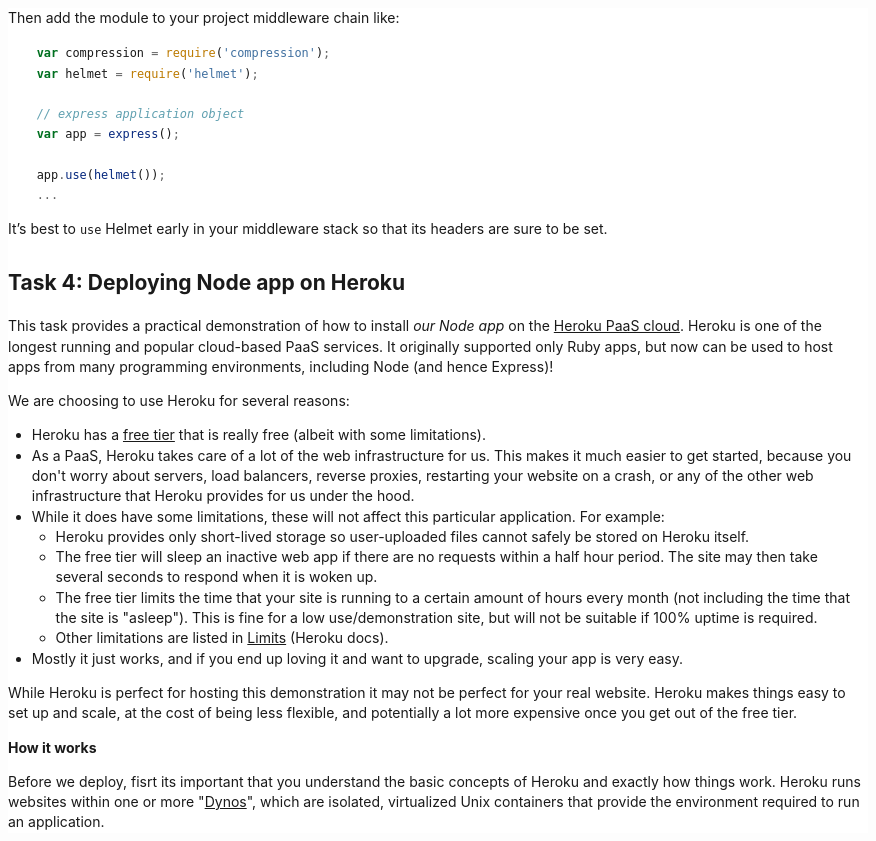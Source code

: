 Then add the module to your project middleware chain like:

```javascript
    var compression = require('compression');
    var helmet = require('helmet');
    
    // express application object
    var app = express();
    
    app.use(helmet());
    ...
```

It’s best to `use` Helmet early in your middleware stack so that its headers are sure to be set.


## Task 4: Deploying Node app on Heroku

This task provides a practical demonstration of how to install *our Node app* on the [Heroku PaaS cloud](http://heroku.com/). Heroku is one of the longest running and popular cloud-based PaaS services. It originally supported only Ruby apps, but now can be used to host apps from many programming environments, including Node (and hence Express)!

We are choosing to use Heroku for several reasons:

- Heroku has a [free tier](https://www.heroku.com/pricing) that is really free (albeit with some limitations).
- As a PaaS, Heroku takes care of a lot of the web infrastructure for us. This makes it much easier to get started, because you don't worry about servers, load balancers, reverse proxies, restarting your website on a crash, or any of the other web infrastructure that Heroku provides for us under the hood.
- While it does have some limitations, these will not affect this particular application. For example:
  - Heroku provides only short-lived storage so user-uploaded files cannot safely be stored on Heroku itself.
  - The free tier will sleep an inactive web app if there are no requests within a half hour period. The site may then take several seconds to respond when it is woken up.
  - The free tier limits the time that your site is running to a certain amount of hours every month (not including the time that the site is "asleep"). This is fine for a low use/demonstration site, but will not be suitable if 100% uptime is required.
  - Other limitations are listed in [Limits](https://devcenter.heroku.com/articles/limits) (Heroku docs).
- Mostly it just works, and if you end up loving it and want to upgrade, scaling your app is very easy.

While Heroku is perfect for hosting this demonstration it may not be perfect for your real website. Heroku makes things easy to set up and scale, at the cost of being less flexible, and potentially a lot more expensive once you get out of the free tier.

**How it works**

Before we deploy, fisrt its important that you understand the basic concepts of Heroku and exactly how things work. Heroku runs websites within one or more "[Dynos](https://devcenter.heroku.com/articles/dynos)", which are isolated, virtualized Unix containers that provide the environment required to run an application. 
